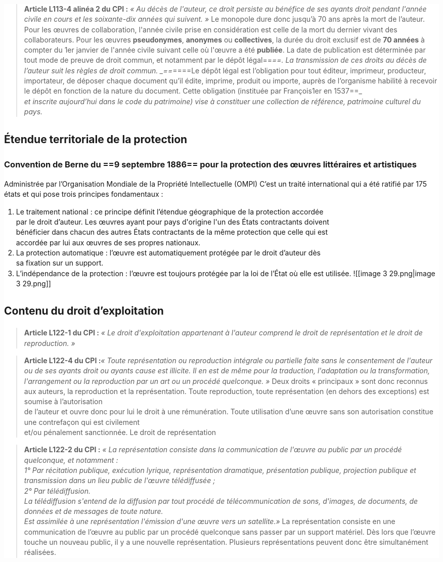 > **Article L113-4 alinéa 2 du CPI :** _« Au décès de l'auteur, ce droit persiste au bénéfice de ses ayants droit pendant l'année civile en cours et les soixante-dix années qui suivent. »_
Le monopole dure donc jusqu’à 70 ans après la mort de l’auteur.
Pour les œuvres de collaboration, l'année civile prise en considération est celle de la mort du dernier vivant des collaborateurs.
Pour les œuvres **pseudonymes**, **anonymes** ou **collectives**, la durée du droit exclusif est de **70 années** à compter du 1er janvier de l'année civile suivant celle où l'œuvre a été **publiée**. La date de publication est déterminée par tout mode de preuve de droit commun, et notamment par le dépôt légal==*==.
La transmission de ces droits au décès de l’auteur suit les règles de droit commun.
_==*====Le dépôt légal est l’obligation pour tout éditeur, imprimeur, producteur, importateur, de déposer chaque document qu’il édite, imprime, produit ou importe, auprès de l’organisme habilité à recevoir le dépôt en fonction de la nature du document. Cette obligation (instituée par François1er en 1537==_  
_et inscrite aujourd’hui dans le code du patrimoine) vise à constituer une collection de référence, patrimoine culturel du pays._
## Étendue territoriale de la protection
### Convention de Berne du ==9 septembre 1886== pour la protection des œuvres littéraires et artistiques
Administrée par l’Organisation Mondiale de la Propriété Intellectuelle (OMPI)
C’est un traité international qui a été ratifié par 175 états et qui pose trois principes fondamentaux :
1. Le traitement national : ce principe définit l’étendue géographique de la protection accordée  
    par le droit d’auteur. Les œuvres ayant pour pays d'origine l'un des États contractants doivent  
    bénéficier dans chacun des autres États contractants de la même protection que celle qui est  
    accordée par lui aux œuvres de ses propres nationaux.
2. La protection automatique : l’œuvre est automatiquement protégée par le droit d’auteur dès  
    sa fixation sur un support.
3. L’indépendance de la protection : l’œuvre est toujours protégée par la loi de l’État où elle est utilisée.
![[image 3 29.png|image 3 29.png]]
## Contenu du droit d’exploitation

> **Article L122-1 du CPI :** _« Le droit d'exploitation appartenant à l'auteur comprend le droit de représentation et le droit de reproduction. »_

> **Article L122-4 du CPI :**_« Toute représentation ou reproduction intégrale ou partielle faite sans le consentement de l'auteur ou de ses ayants droit ou ayants cause est illicite. Il en est de même pour la traduction, l'adaptation ou la transformation, l'arrangement ou la reproduction par un art ou un procédé quelconque. »_
Deux droits « principaux » sont donc reconnus aux auteurs, la reproduction et la représentation.
Toute reproduction, toute représentation (en dehors des exceptions) est soumise à l’autorisation  
de l’auteur et ouvre donc pour lui le droit à une rémunération.
Toute utilisation d’une œuvre sans son autorisation constitue une contrefaçon qui est civilement  
et/ou pénalement sanctionnée.
Le droit de représentation

> **Article L122-2 du CPI :** _« La représentation consiste dans la communication de l'œuvre au public par un procédé_  
> _quelconque, et notamment :_  
> _1° Par récitation publique, exécution lyrique, représentation dramatique, présentation publique, projection publique et transmission dans un lieu public de l'œuvre télédiffusée ;_  
> _2° Par télédiffusion._  
> _La télédiffusion s'entend de la diffusion par tout procédé de télécommunication de sons, d'images, de documents, de données et de messages de toute nature._  
> _Est assimilée à une représentation l'émission d'une œuvre vers un satellite.»_
La représentation consiste en une communication de l’œuvre au public par un procédé quelconque sans passer par un support matériel.
Dès lors que l’œuvre touche un nouveau public, il y a une nouvelle représentation. Plusieurs représentations peuvent donc être simultanément réalisées.